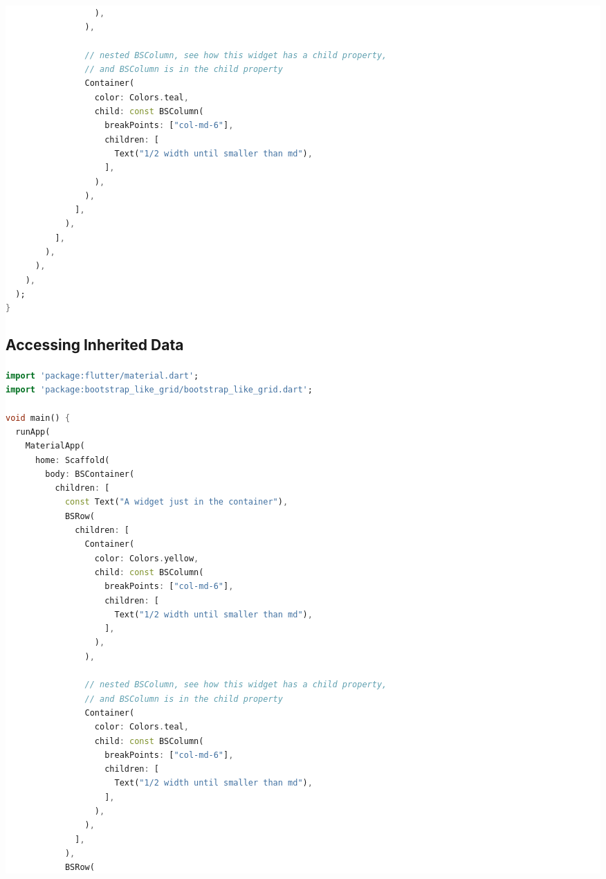 ```dart
                  ),
                ),

                // nested BSColumn, see how this widget has a child property,
                // and BSColumn is in the child property
                Container(
                  color: Colors.teal,
                  child: const BSColumn(
                    breakPoints: ["col-md-6"],
                    children: [
                      Text("1/2 width until smaller than md"),
                    ],
                  ),
                ),
              ],
            ),
          ],
        ),
      ),
    ),
  );
}
```

## Accessing Inherited Data

```dart
import 'package:flutter/material.dart';
import 'package:bootstrap_like_grid/bootstrap_like_grid.dart';

void main() {
  runApp(
    MaterialApp(
      home: Scaffold(
        body: BSContainer(
          children: [
            const Text("A widget just in the container"),
            BSRow(
              children: [
                Container(
                  color: Colors.yellow,
                  child: const BSColumn(
                    breakPoints: ["col-md-6"],
                    children: [
                      Text("1/2 width until smaller than md"),
                    ],
                  ),
                ),

                // nested BSColumn, see how this widget has a child property,
                // and BSColumn is in the child property
                Container(
                  color: Colors.teal,
                  child: const BSColumn(
                    breakPoints: ["col-md-6"],
                    children: [
                      Text("1/2 width until smaller than md"),
                    ],
                  ),
                ),
              ],
            ),
            BSRow(
```